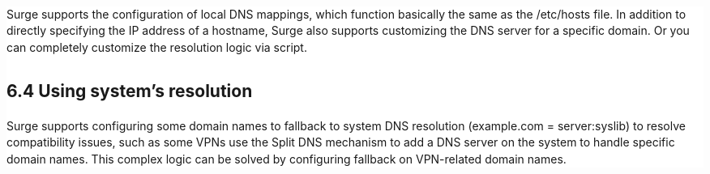 Surge supports the configuration of local DNS mappings, which function basically the same as the /etc/hosts file. In addition to directly specifying the IP address of a hostname, Surge also supports customizing the DNS server for a specific domain. Or you can completely customize the resolution logic via script.

6.4 Using system’s resolution
-----------------------------

Surge supports configuring some domain names to fallback to system DNS resolution (example.com = server:syslib) to resolve compatibility issues, such as some VPNs use the Split DNS mechanism to add a DNS server on the system to handle specific domain names. This complex logic can be solved by configuring fallback on VPN-related domain names.